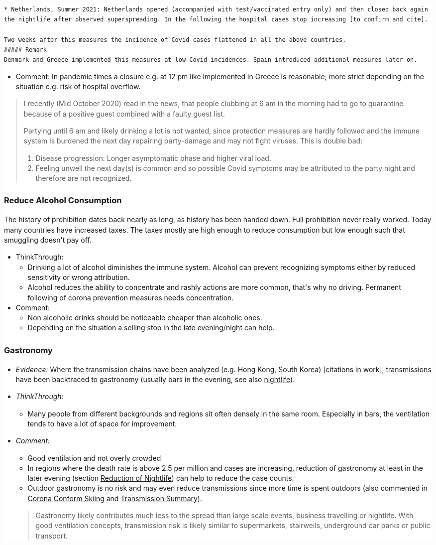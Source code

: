     * Netherlands, Summer 2021: Netherlands opened (accompanied with test/vaccinated entry only) and then closed back again the nightlife after observed superspreading. In the following the hospital cases stop increasing [to confirm and cite].
  
    Two weeks after this measures the incidence of Covid cases flattened in all the above countries. 
    ##### Remark
    Denmark and Greece implemented this measures at low Covid incidences. Spain introduced additional measures later on. 
* Comment: In pandemic times a closure e.g. at 12 pm like implemented in Greece is reasonable; more strict depending on the situation e.g. risk of hospital overflow.  

> I recently (Mid October 2020) read in the news, that people clubbing at 6 am in the morning had to go to quarantine because of a positive guest combined with a faulty guest list.
> 
> Partying until 6 am and likely drinking a lot is not wanted, since protection measures are hardly followed and the immune system is burdened the next day repairing party-damage and may not fight viruses. This is double bad:
>   1. Disease progression: Longer asymptomatic phase and higher viral load.
>   2. Feeling unwell the next day(s) is common and so possible Covid symptoms may be attributed to the party night and therefore are not recognized.

### Reduce Alcohol Consumption
The history of prohibition dates back nearly as long, as history has been handed down. Full prohibition never really worked. Today many countries have increased taxes. The taxes mostly are high enough to reduce consumption but low enough such that smuggling doesn't pay off. 
* ThinkThrough:
  * Drinking a lot of alcohol diminishes the immune system. Alcohol can prevent recognizing symptoms either by reduced sensitivity or wrong attribution.
  * Alcohol reduces the ability to concentrate and rashly actions are more common, that's why no driving. Permanent following of corona prevention measures needs concentration.
* Comment: 
  * Non alcoholic drinks should be noticeable cheaper than alcoholic ones.
  * Depending on the situation a selling stop in the late evening/night can help.


### Gastronomy
* _Evidence:_ Where the transmission chains have been analyzed (e.g. Hong Kong, South Korea) [citations in work], transmissions have been backtraced to gastronomy (usually bars in the evening, see also [nightlife](#reduction-of-nightlife)).
* _ThinkThrough:_
  * Many people from different backgrounds and regions sit often densely in the same room. Especially in bars, the ventilation tends to have a lot of space for improvement.
* _Comment:_
  * Good ventilation and not overly crowded
  * In regions where the death rate is above 2.5 per million and cases are increasing, reduction of gastronomy at least in the later evening (section [Reduction of Nightlife](#reduction-of-nightlife)) can help to reduce the case counts.
  * Outdoor gastronomy is no risk and may even reduce transmissions since more time is spent outdoors (also commented in [Corona Conform Skiing](#corona-conform-skiing) and [Transmission Summary](#summarized-transmission-to-design-measures)).
  
  > Gastronomy likely contributes much less to the spread than large scale events, business travelling or nightlife. With good ventilation concepts, transmission risk is likely similar to supermarkets, stairwells, underground car parks or public transport.
  